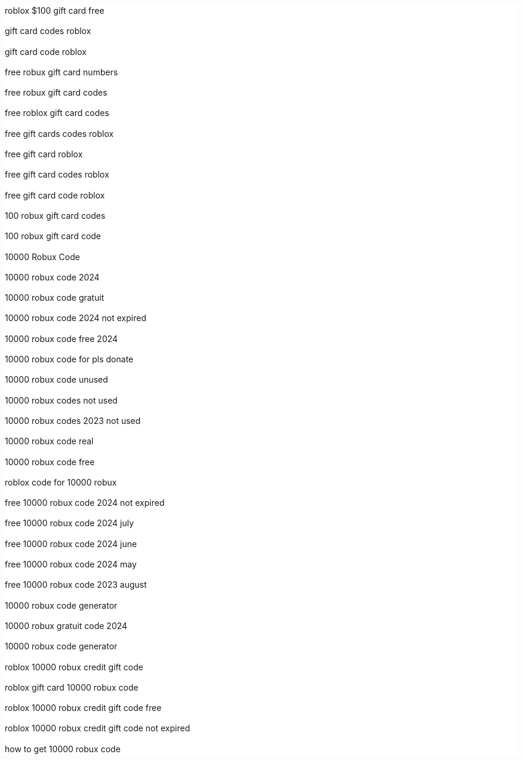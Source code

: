 roblox $100 gift card free

gift card codes roblox

gift card code roblox

free robux gift card numbers

free robux gift card codes

free roblox gift card codes

free gift cards codes roblox

free gift card roblox

free gift card codes roblox

free gift card code roblox

100 robux gift card codes

100 robux gift card code

10000 Robux Code

10000 robux code 2024

10000 robux code gratuit

10000 robux code 2024 not expired

10000 robux code free 2024

10000 robux code for pls donate

10000 robux code unused

10000 robux codes not used

10000 robux codes 2023 not used

10000 robux code real

10000 robux code free

roblox code for 10000 robux

free 10000 robux code 2024 not expired

free 10000 robux code 2024 july

free 10000 robux code 2024 june

free 10000 robux code 2024 may

free 10000 robux code 2023 august

10000 robux code generator

10000 robux gratuit code 2024

10000 robux code generator

roblox 10000 robux credit gift code

roblox gift card 10000 robux code

roblox 10000 robux credit gift code free

roblox 10000 robux credit gift code not expired

how to get 10000 robux code

